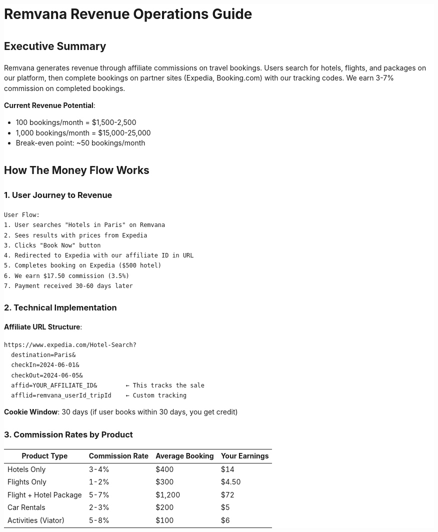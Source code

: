 # Remvana Revenue Operations Guide

## Executive Summary

Remvana generates revenue through affiliate commissions on travel bookings. Users search for hotels, flights, and packages on our platform, then complete bookings on partner sites (Expedia, Booking.com) with our tracking codes. We earn 3-7% commission on completed bookings.

**Current Revenue Potential**: 
- 100 bookings/month = $1,500-2,500
- 1,000 bookings/month = $15,000-25,000
- Break-even point: ~50 bookings/month

## How The Money Flow Works

### 1. User Journey to Revenue

```
User Flow:
1. User searches "Hotels in Paris" on Remvana
2. Sees results with prices from Expedia
3. Clicks "Book Now" button
4. Redirected to Expedia with our affiliate ID in URL
5. Completes booking on Expedia ($500 hotel)
6. We earn $17.50 commission (3.5%)
7. Payment received 30-60 days later
```

### 2. Technical Implementation

**Affiliate URL Structure**:
```
https://www.expedia.com/Hotel-Search?
  destination=Paris&
  checkIn=2024-06-01&
  checkOut=2024-06-05&
  affid=YOUR_AFFILIATE_ID&        ← This tracks the sale
  afflid=remvana_userId_tripId    ← Custom tracking
```

**Cookie Window**: 30 days (if user books within 30 days, you get credit)

### 3. Commission Rates by Product

| Product Type | Commission Rate | Average Booking | Your Earnings |
|-------------|----------------|-----------------|---------------|
| Hotels Only | 3-4% | $400 | $14 |
| Flights Only | 1-2% | $300 | $4.50 |
| Flight + Hotel Package | 5-7% | $1,200 | $72 |
| Car Rentals | 2-3% | $200 | $5 |
| Activities (Viator) | 5-8% | $100 | $6 |
